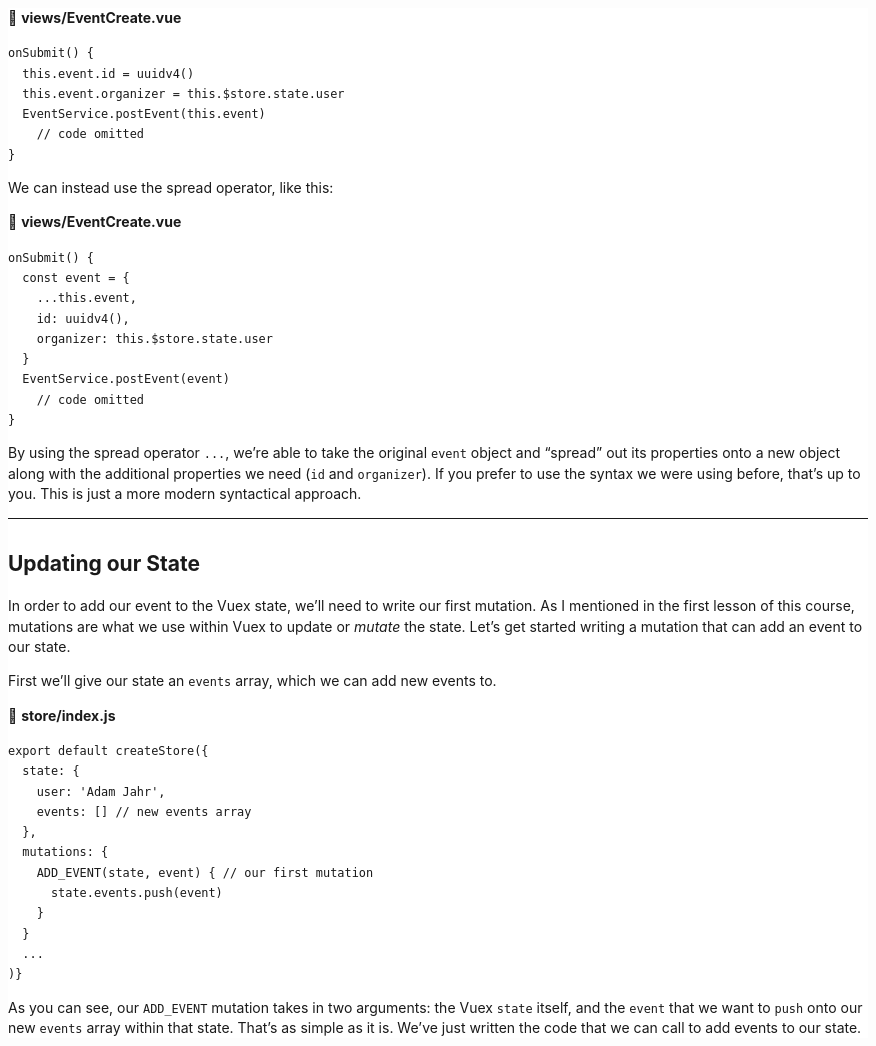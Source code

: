 📁 **views/EventCreate.vue**

    onSubmit() {
      this.event.id = uuidv4()
      this.event.organizer = this.$store.state.user
      EventService.postEvent(this.event)
        // code omitted 
    }
    

We can instead use the spread operator, like this:

📁 **views/EventCreate.vue**

    onSubmit() {
      const event = {
        ...this.event,
        id: uuidv4(),
        organizer: this.$store.state.user
      }
      EventService.postEvent(event)
        // code omitted
    }
    

By using the spread operator `...`, we’re able to take the original `event` object and “spread” out its properties onto a new object along with the additional properties we need (`id` and `organizer`). If you prefer to use the syntax we were using before, that’s up to you. This is just a more modern syntactical approach.

* * *

Updating our State
------------------

In order to add our event to the Vuex state, we’ll need to write our first mutation. As I mentioned in the first lesson of this course, mutations are what we use within Vuex to update or _mutate_ the state. Let’s get started writing a mutation that can add an event to our state.

First we’ll give our state an `events` array, which we can add new events to.

📁 **store/index.js**

    export default createStore({
      state: {
        user: 'Adam Jahr',
        events: [] // new events array
      },
      mutations: {
        ADD_EVENT(state, event) { // our first mutation
          state.events.push(event)
        }
      }
      ...
    )}
    

As you can see, our `ADD_EVENT` mutation takes in two arguments: the Vuex `state` itself, and the `event` that we want to `push` onto our new `events` array within that state. That’s as simple as it is. We’ve just written the code that we can call to add events to our state.
